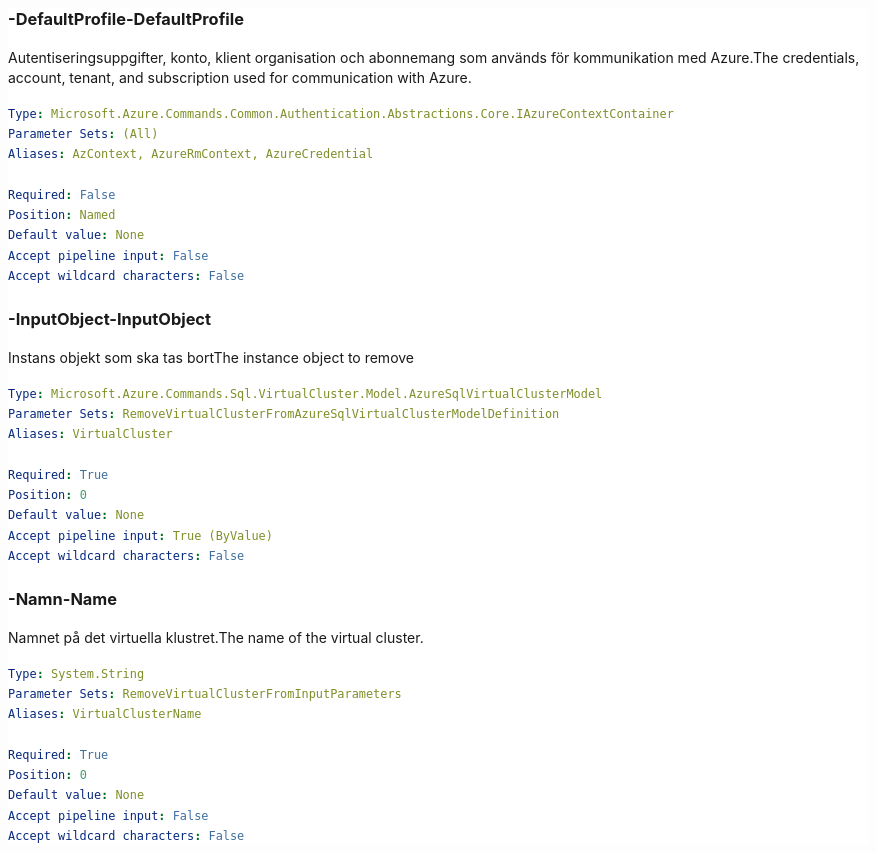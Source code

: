 ### <span data-ttu-id="0d0d8-116">-DefaultProfile</span><span class="sxs-lookup"><span data-stu-id="0d0d8-116">-DefaultProfile</span></span>
<span data-ttu-id="0d0d8-117">Autentiseringsuppgifter, konto, klient organisation och abonnemang som används för kommunikation med Azure.</span><span class="sxs-lookup"><span data-stu-id="0d0d8-117">The credentials, account, tenant, and subscription used for communication with Azure.</span></span>

```yaml
Type: Microsoft.Azure.Commands.Common.Authentication.Abstractions.Core.IAzureContextContainer
Parameter Sets: (All)
Aliases: AzContext, AzureRmContext, AzureCredential

Required: False
Position: Named
Default value: None
Accept pipeline input: False
Accept wildcard characters: False
```

### <span data-ttu-id="0d0d8-118">-InputObject</span><span class="sxs-lookup"><span data-stu-id="0d0d8-118">-InputObject</span></span>
<span data-ttu-id="0d0d8-119">Instans objekt som ska tas bort</span><span class="sxs-lookup"><span data-stu-id="0d0d8-119">The instance object to remove</span></span>

```yaml
Type: Microsoft.Azure.Commands.Sql.VirtualCluster.Model.AzureSqlVirtualClusterModel
Parameter Sets: RemoveVirtualClusterFromAzureSqlVirtualClusterModelDefinition
Aliases: VirtualCluster

Required: True
Position: 0
Default value: None
Accept pipeline input: True (ByValue)
Accept wildcard characters: False
```

### <span data-ttu-id="0d0d8-120">-Namn</span><span class="sxs-lookup"><span data-stu-id="0d0d8-120">-Name</span></span>
<span data-ttu-id="0d0d8-121">Namnet på det virtuella klustret.</span><span class="sxs-lookup"><span data-stu-id="0d0d8-121">The name of the virtual cluster.</span></span>

```yaml
Type: System.String
Parameter Sets: RemoveVirtualClusterFromInputParameters
Aliases: VirtualClusterName

Required: True
Position: 0
Default value: None
Accept pipeline input: False
Accept wildcard characters: False
```
